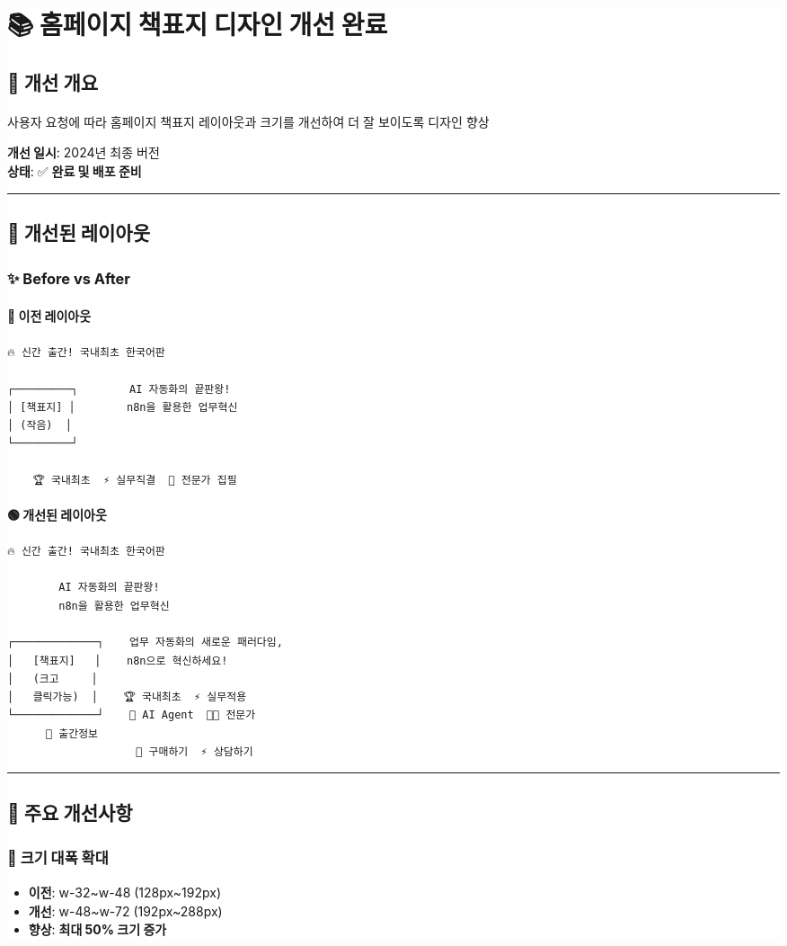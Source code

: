 # 📚 홈페이지 책표지 디자인 개선 완료

## 🎯 **개선 개요**
사용자 요청에 따라 홈페이지 책표지 레이아웃과 크기를 개선하여 더 잘 보이도록 디자인 향상

**개선 일시**: 2024년 최종 버전  
**상태**: ✅ **완료 및 배포 준비**

---

## 🔄 **개선된 레이아웃**

### ✨ **Before vs After**

#### 🔴 **이전 레이아웃**
```
🔥 신간 출간! 국내최초 한국어판

┌─────────┐        AI 자동화의 끝판왕!
│ [책표지] │        n8n을 활용한 업무혁신
│ (작음)  │        
└─────────┘

    🏆 국내최초  ⚡ 실무직결  🎯 전문가 집필
```

#### 🟢 **개선된 레이아웃**
```
🔥 신간 출간! 국내최초 한국어판

        AI 자동화의 끝판왕!
        n8n을 활용한 업무혁신

┌─────────────┐    업무 자동화의 새로운 패러다임,
│   [책표지]   │    n8n으로 혁신하세요!
│   (크고     │    
│   클릭가능)  │    🏆 국내최초  ⚡ 실무적용
└─────────────┘    🤖 AI Agent  👨‍💼 전문가
      📘 출간정보     
                    📖 구매하기  ⚡ 상담하기
```

---

## 🎨 **주요 개선사항**

### 📐 **크기 대폭 확대**
- **이전**: w-32~w-48 (128px~192px)
- **개선**: w-48~w-72 (192px~288px)
- **향상**: **최대 50% 크기 증가**
